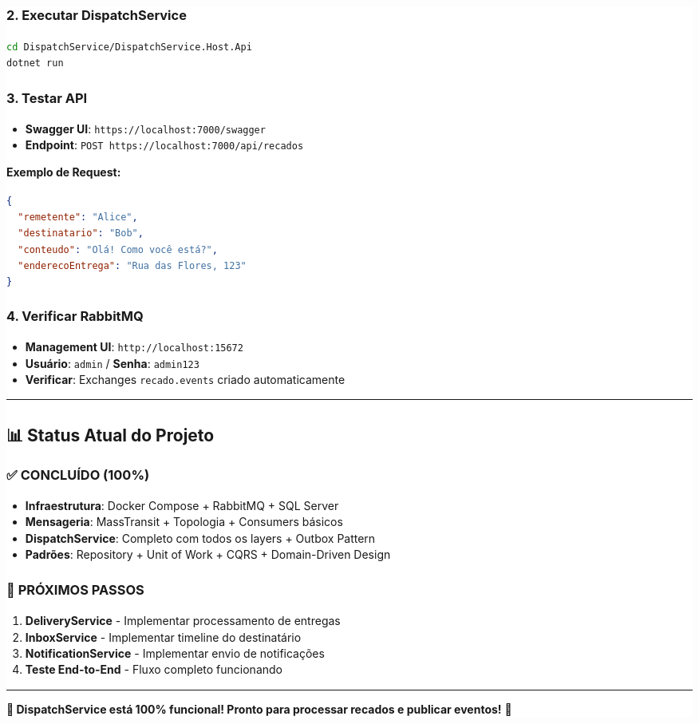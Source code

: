 ### 2. **Executar DispatchService**
```bash
cd DispatchService/DispatchService.Host.Api
dotnet run
```

### 3. **Testar API**
- **Swagger UI**: `https://localhost:7000/swagger`
- **Endpoint**: `POST https://localhost:7000/api/recados`

**Exemplo de Request:**
```json
{
  "remetente": "Alice",
  "destinatario": "Bob", 
  "conteudo": "Olá! Como você está?",
  "enderecoEntrega": "Rua das Flores, 123"
}
```

### 4. **Verificar RabbitMQ**
- **Management UI**: `http://localhost:15672`
- **Usuário**: `admin` / **Senha**: `admin123`
- **Verificar**: Exchanges `recado.events` criado automaticamente

---

## 📊 Status Atual do Projeto

### ✅ **CONCLUÍDO (100%)**
- **Infraestrutura**: Docker Compose + RabbitMQ + SQL Server
- **Mensageria**: MassTransit + Topologia + Consumers básicos  
- **DispatchService**: Completo com todos os layers + Outbox Pattern
- **Padrões**: Repository + Unit of Work + CQRS + Domain-Driven Design

### 🔄 **PRÓXIMOS PASSOS**
1. **DeliveryService** - Implementar processamento de entregas
2. **InboxService** - Implementar timeline do destinatário
3. **NotificationService** - Implementar envio de notificações
4. **Teste End-to-End** - Fluxo completo funcionando

---

**🎉 DispatchService está 100% funcional! Pronto para processar recados e publicar eventos!** 🚀
